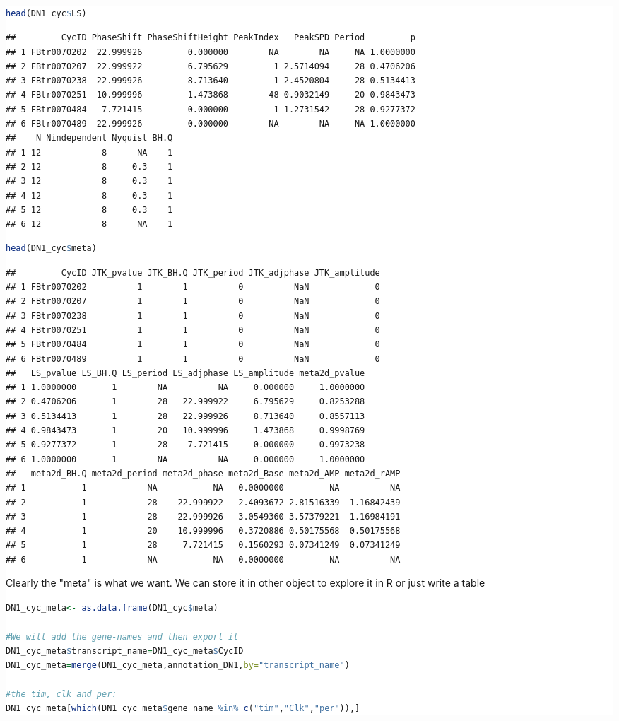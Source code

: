 ```r
head(DN1_cyc$LS)
```

```
##         CycID PhaseShift PhaseShiftHeight PeakIndex   PeakSPD Period         p
## 1 FBtr0070202  22.999926         0.000000        NA        NA     NA 1.0000000
## 2 FBtr0070207  22.999922         6.795629         1 2.5714094     28 0.4706206
## 3 FBtr0070238  22.999926         8.713640         1 2.4520804     28 0.5134413
## 4 FBtr0070251  10.999996         1.473868        48 0.9032149     20 0.9843473
## 5 FBtr0070484   7.721415         0.000000         1 1.2731542     28 0.9277372
## 6 FBtr0070489  22.999926         0.000000        NA        NA     NA 1.0000000
##    N Nindependent Nyquist BH.Q
## 1 12            8      NA    1
## 2 12            8     0.3    1
## 3 12            8     0.3    1
## 4 12            8     0.3    1
## 5 12            8     0.3    1
## 6 12            8      NA    1
```

```r
head(DN1_cyc$meta)
```

```
##         CycID JTK_pvalue JTK_BH.Q JTK_period JTK_adjphase JTK_amplitude
## 1 FBtr0070202          1        1          0          NaN             0
## 2 FBtr0070207          1        1          0          NaN             0
## 3 FBtr0070238          1        1          0          NaN             0
## 4 FBtr0070251          1        1          0          NaN             0
## 5 FBtr0070484          1        1          0          NaN             0
## 6 FBtr0070489          1        1          0          NaN             0
##   LS_pvalue LS_BH.Q LS_period LS_adjphase LS_amplitude meta2d_pvalue
## 1 1.0000000       1        NA          NA     0.000000     1.0000000
## 2 0.4706206       1        28   22.999922     6.795629     0.8253288
## 3 0.5134413       1        28   22.999926     8.713640     0.8557113
## 4 0.9843473       1        20   10.999996     1.473868     0.9998769
## 5 0.9277372       1        28    7.721415     0.000000     0.9973238
## 6 1.0000000       1        NA          NA     0.000000     1.0000000
##   meta2d_BH.Q meta2d_period meta2d_phase meta2d_Base meta2d_AMP meta2d_rAMP
## 1           1            NA           NA   0.0000000         NA          NA
## 2           1            28    22.999922   2.4093672 2.81516339  1.16842439
## 3           1            28    22.999926   3.0549360 3.57379221  1.16984191
## 4           1            20    10.999996   0.3720886 0.50175568  0.50175568
## 5           1            28     7.721415   0.1560293 0.07341249  0.07341249
## 6           1            NA           NA   0.0000000         NA          NA
```
Clearly the "meta" is what we want. We can store it in other object to explore it in R or just write a table

```r
DN1_cyc_meta<- as.data.frame(DN1_cyc$meta)

#We will add the gene-names and then export it
DN1_cyc_meta$transcript_name=DN1_cyc_meta$CycID
DN1_cyc_meta=merge(DN1_cyc_meta,annotation_DN1,by="transcript_name")

#the tim, clk and per:
DN1_cyc_meta[which(DN1_cyc_meta$gene_name %in% c("tim","Clk","per")),]
```

